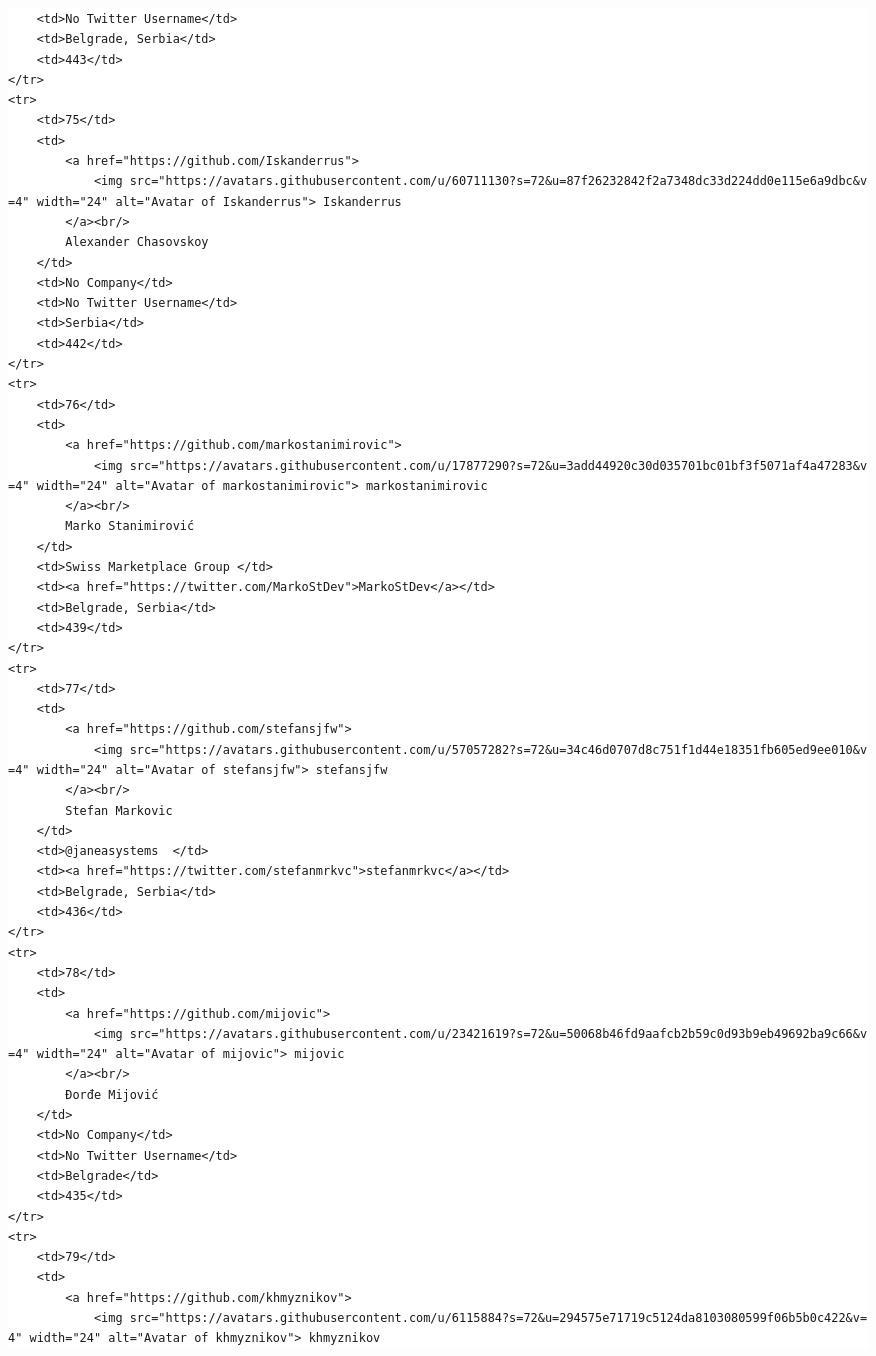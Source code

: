 		<td>No Twitter Username</td>
		<td>Belgrade, Serbia</td>
		<td>443</td>
	</tr>
	<tr>
		<td>75</td>
		<td>
			<a href="https://github.com/Iskanderrus">
				<img src="https://avatars.githubusercontent.com/u/60711130?s=72&u=87f26232842f2a7348dc33d224dd0e115e6a9dbc&v=4" width="24" alt="Avatar of Iskanderrus"> Iskanderrus
			</a><br/>
			Alexander Chasovskoy
		</td>
		<td>No Company</td>
		<td>No Twitter Username</td>
		<td>Serbia</td>
		<td>442</td>
	</tr>
	<tr>
		<td>76</td>
		<td>
			<a href="https://github.com/markostanimirovic">
				<img src="https://avatars.githubusercontent.com/u/17877290?s=72&u=3add44920c30d035701bc01bf3f5071af4a47283&v=4" width="24" alt="Avatar of markostanimirovic"> markostanimirovic
			</a><br/>
			Marko Stanimirović
		</td>
		<td>Swiss Marketplace Group </td>
		<td><a href="https://twitter.com/MarkoStDev">MarkoStDev</a></td>
		<td>Belgrade, Serbia</td>
		<td>439</td>
	</tr>
	<tr>
		<td>77</td>
		<td>
			<a href="https://github.com/stefansjfw">
				<img src="https://avatars.githubusercontent.com/u/57057282?s=72&u=34c46d0707d8c751f1d44e18351fb605ed9ee010&v=4" width="24" alt="Avatar of stefansjfw"> stefansjfw
			</a><br/>
			Stefan Markovic
		</td>
		<td>@janeasystems  </td>
		<td><a href="https://twitter.com/stefanmrkvc">stefanmrkvc</a></td>
		<td>Belgrade, Serbia</td>
		<td>436</td>
	</tr>
	<tr>
		<td>78</td>
		<td>
			<a href="https://github.com/mijovic">
				<img src="https://avatars.githubusercontent.com/u/23421619?s=72&u=50068b46fd9aafcb2b59c0d93b9eb49692ba9c66&v=4" width="24" alt="Avatar of mijovic"> mijovic
			</a><br/>
			Đorđe Mijović
		</td>
		<td>No Company</td>
		<td>No Twitter Username</td>
		<td>Belgrade</td>
		<td>435</td>
	</tr>
	<tr>
		<td>79</td>
		<td>
			<a href="https://github.com/khmyznikov">
				<img src="https://avatars.githubusercontent.com/u/6115884?s=72&u=294575e71719c5124da8103080599f06b5b0c422&v=4" width="24" alt="Avatar of khmyznikov"> khmyznikov